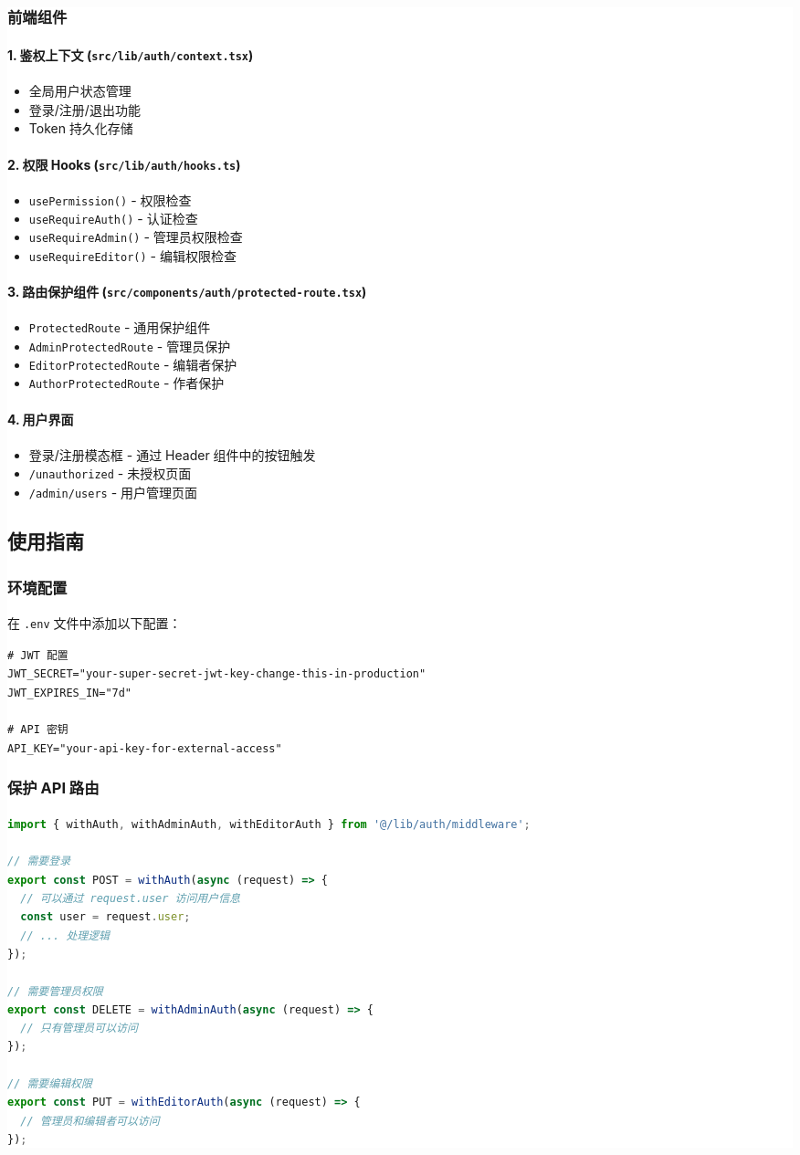 ### 前端组件

#### 1. 鉴权上下文 (`src/lib/auth/context.tsx`)
- 全局用户状态管理
- 登录/注册/退出功能
- Token 持久化存储

#### 2. 权限 Hooks (`src/lib/auth/hooks.ts`)
- `usePermission()` - 权限检查
- `useRequireAuth()` - 认证检查
- `useRequireAdmin()` - 管理员权限检查
- `useRequireEditor()` - 编辑权限检查

#### 3. 路由保护组件 (`src/components/auth/protected-route.tsx`)
- `ProtectedRoute` - 通用保护组件
- `AdminProtectedRoute` - 管理员保护
- `EditorProtectedRoute` - 编辑者保护
- `AuthorProtectedRoute` - 作者保护

#### 4. 用户界面
- 登录/注册模态框 - 通过 Header 组件中的按钮触发
- `/unauthorized` - 未授权页面
- `/admin/users` - 用户管理页面

## 使用指南

### 环境配置

在 `.env` 文件中添加以下配置：

```env
# JWT 配置
JWT_SECRET="your-super-secret-jwt-key-change-this-in-production"
JWT_EXPIRES_IN="7d"

# API 密钥
API_KEY="your-api-key-for-external-access"
```

### 保护 API 路由

```typescript
import { withAuth, withAdminAuth, withEditorAuth } from '@/lib/auth/middleware';

// 需要登录
export const POST = withAuth(async (request) => {
  // 可以通过 request.user 访问用户信息
  const user = request.user;
  // ... 处理逻辑
});

// 需要管理员权限
export const DELETE = withAdminAuth(async (request) => {
  // 只有管理员可以访问
});

// 需要编辑权限
export const PUT = withEditorAuth(async (request) => {
  // 管理员和编辑者可以访问
});
```
